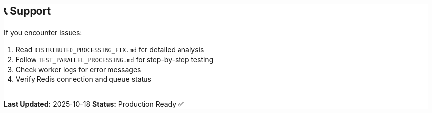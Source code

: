 ## 📞 Support

If you encounter issues:

1. Read `DISTRIBUTED_PROCESSING_FIX.md` for detailed analysis
2. Follow `TEST_PARALLEL_PROCESSING.md` for step-by-step testing
3. Check worker logs for error messages
4. Verify Redis connection and queue status

---

**Last Updated:** 2025-10-18
**Status:** Production Ready ✅
